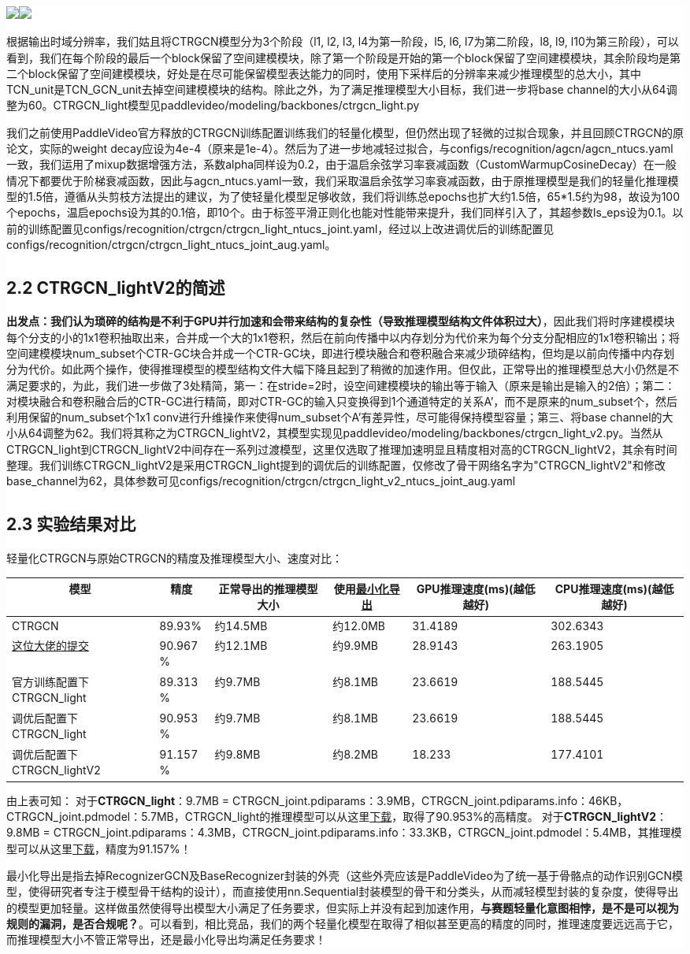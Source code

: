 ![](https://ai-studio-static-online.cdn.bcebos.com/93867b4386d14175b6ef4f1fb7a929b5e2219ae2a08444c2853f7e5fce9d162e)![](https://ai-studio-static-online.cdn.bcebos.com/7a17a581d8254604b33ac3d2b3dd1d6150084388e9f144e088fc2040b7eaeb9d)

根据输出时域分辨率，我们姑且将CTRGCN模型分为3个阶段（l1, l2, l3, l4为第一阶段，l5, l6, l7为第二阶段，l8, l9, l10为第三阶段），可以看到，我们在每个阶段的最后一个block保留了空间建模模块，除了第一个阶段是开始的第一个block保留了空间建模模块，其余阶段均是第二个block保留了空间建模模块，好处是在尽可能保留模型表达能力的同时，使用下采样后的分辨率来减少推理模型的总大小，其中TCN_unit是TCN_GCN_unit去掉空间建模模块的结构。除此之外，为了满足推理模型大小目标，我们进一步将base channel的大小从64调整为60。CTRGCN_light模型见paddlevideo/modeling/backbones/ctrgcn_light.py
    
 我们之前使用PaddleVideo官方释放的CTRGCN训练配置训练我们的轻量化模型，但仍然出现了轻微的过拟合现象，并且回顾CTRGCN的原论文，实际的weight decay应设为4e-4（原来是1e-4）。然后为了进一步地减轻过拟合，与configs/recognition/agcn/agcn_ntucs.yaml一致，我们运用了mixup数据增强方法，系数alpha同样设为0.2，由于温启余弦学习率衰减函数（CustomWarmupCosineDecay）在一般情况下都要优于阶梯衰减函数，因此与agcn_ntucs.yaml一致，我们采取温启余弦学习率衰减函数，由于原推理模型是我们的轻量化推理模型的1.5倍，遵循从头剪枝方法提出的建议，为了使轻量化模型足够收敛，我们将训练总epochs也扩大约1.5倍，65*1.5约为98，故设为100个epochs，温启epochs设为其的0.1倍，即10个。由于标签平滑正则化也能对性能带来提升，我们同样引入了，其超参数ls_eps设为0.1。以前的训练配置见configs/recognition/ctrgcn/ctrgcn_light_ntucs_joint.yaml，经过以上改进调优后的训练配置见configs/recognition/ctrgcn/ctrgcn_light_ntucs_joint_aug.yaml。
    
## 2.2 CTRGCN_lightV2的简述
**出发点：我们认为琐碎的结构是不利于GPU并行加速和会带来结构的复杂性（导致推理模型结构文件体积过大）**，因此我们将时序建模模块每个分支的小的1x1卷积抽取出来，合并成一个大的1x1卷积，然后在前向传播中以内存划分为代价来为每个分支分配相应的1x1卷积输出；将空间建模模块num_subset个CTR-GC块合并成一个CTR-GC块，即进行模块融合和卷积融合来减少琐碎结构，但均是以前向传播中内存划分为代价。如此两个操作，使得推理模型的模型结构文件大幅下降且起到了稍微的加速作用。但仅此，正常导出的推理模型总大小仍然是不满足要求的，为此，我们进一步做了3处精简，第一：在stride=2时，设空间建模模块的输出等于输入（原来是输出是输入的2倍）；第二：对模块融合和卷积融合后的CTR-GC进行精简，即对CTR-GC的输入只变换得到1个通道特定的关系A’，而不是原来的num_subset个，然后利用保留的num_subset个1x1 conv进行升维操作来使得num_subset个A’有差异性，尽可能得保持模型容量；第三、将base channel的大小从64调整为62。我们将其称之为CTRGCN_lightV2，其模型实现见paddlevideo/modeling/backbones/ctrgcn_light_v2.py。当然从CTRGCN_light到CTRGCN_lightV2中间存在一系列过渡模型，这里仅选取了推理加速明显且精度相对高的CTRGCN_lightV2，其余有时间整理。我们训练CTRGCN_lightV2是采用CTRGCN_light提到的调优后的训练配置，仅修改了骨干网络名字为"CTRGCN_lightV2"和修改base_channel为62，具体参数可见configs/recognition/ctrgcn/ctrgcn_light_v2_ntucs_joint_aug.yaml
 

## 2.3 实验结果对比
轻量化CTRGCN与原始CTRGCN的精度及推理模型大小、速度对比：


| 模型 | 精度 | 正常导出的推理模型大小 |使用[最小化导出](https://github.com/renmada/PaddleVideo/tree/ctrgcn_lite)|GPU推理速度(ms)(越低越好)|CPU推理速度(ms)(越低越好)|
| -------- | -------- | -------- | -------- | -------- | -------- |
| CTRGCN  | 89.93%     | 约14.5MB     | 约12.0MB | 31.4189 | 302.6343 |
| [这位大佬的提交](https://github.com/renmada/PaddleVideo/tree/ctrgcn_lite) | 90.967% | 约12.1MB|约9.9MB| 28.9143 |  263.1905|
| 官方训练配置下CTRGCN_light | 89.313% | 约9.7MB| 约8.1MB | 23.6619 | 188.5445 |
| 调优后配置下CTRGCN_light | 90.953% | 约9.7MB | 约8.1MB | 23.6619 | 188.5445 |
| 调优后配置下CTRGCN_lightV2 | 91.157% | 约9.8MB | 约8.2MB | 18.233 | 177.4101 |
 
 由上表可知：
 对于**CTRGCN_light**：9.7MB = CTRGCN_joint.pdiparams：3.9MB，CTRGCN_joint.pdiparams.info：46KB，CTRGCN_joint.pdmodel：5.7MB，CTRGCN_light的推理模型可以从这里[下载](https://aistudio.baidu.com/aistudio/datasetdetail/169741)，取得了90.953%的高精度。
对于**CTRGCN_lightV2**：9.8MB = CTRGCN_joint.pdiparams：4.3MB，CTRGCN_joint.pdiparams.info：33.3KB，CTRGCN_joint.pdmodel：5.4MB，其推理模型可以从这里[下载](https://aistudio.baidu.com/aistudio/datasetdetail/169741)，精度为91.157%！
    
最小化导出是指去掉RecognizerGCN及BaseRecognizer封装的外壳（这些外壳应该是PaddleVideo为了统一基于骨骼点的动作识别GCN模型，使得研究者专注于模型骨干结构的设计），而直接使用nn.Sequential封装模型的骨干和分类头，从而减轻模型封装的复杂度，使得导出的模型更加轻量。这样做虽然使得导出模型大小满足了任务要求，但实际上并没有起到加速作用，**与赛题轻量化意图相悖，是不是可以视为规则的漏洞，是否合规呢？**。可以看到，相比竞品，我们的两个轻量化模型在取得了相似甚至更高的精度的同时，推理速度要远远高于它，而推理模型大小不管正常导出，还是最小化导出均满足任务要求！
    